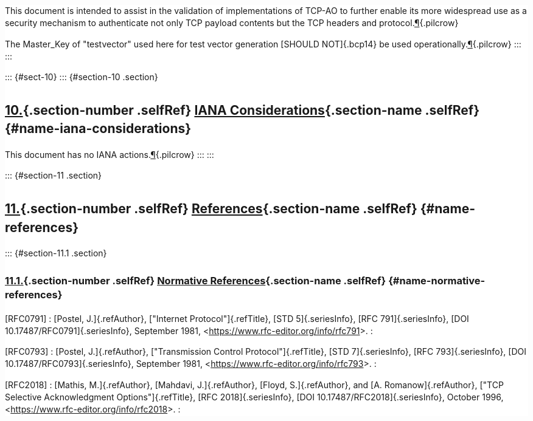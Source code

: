 This document is intended to assist in the validation of implementations
of TCP-AO to further enable its more widespread use as a security
mechanism to authenticate not only TCP payload contents but the TCP
headers and protocol.[¶](#section-9-1){.pilcrow}

The Master_Key of \"testvector\" used here for test vector generation
[SHOULD NOT]{.bcp14} be used operationally.[¶](#section-9-2){.pilcrow}
:::
:::

::: {#sect-10}
::: {#section-10 .section}
## [10.](#section-10){.section-number .selfRef} [IANA Considerations](#name-iana-considerations){.section-name .selfRef} {#name-iana-considerations}

This document has no IANA actions.[¶](#section-10-1){.pilcrow}
:::
:::

::: {#section-11 .section}
## [11.](#section-11){.section-number .selfRef} [References](#name-references){.section-name .selfRef} {#name-references}

::: {#section-11.1 .section}
### [11.1.](#section-11.1){.section-number .selfRef} [Normative References](#name-normative-references){.section-name .selfRef} {#name-normative-references}

\[RFC0791\]
:   [Postel, J.]{.refAuthor}, [\"Internet Protocol\"]{.refTitle}, [STD
    5]{.seriesInfo}, [RFC 791]{.seriesInfo}, [DOI
    10.17487/RFC0791]{.seriesInfo}, September 1981,
    \<<https://www.rfc-editor.org/info/rfc791>\>.
:   

\[RFC0793\]
:   [Postel, J.]{.refAuthor}, [\"Transmission Control
    Protocol\"]{.refTitle}, [STD 7]{.seriesInfo}, [RFC
    793]{.seriesInfo}, [DOI 10.17487/RFC0793]{.seriesInfo}, September
    1981, \<<https://www.rfc-editor.org/info/rfc793>\>.
:   

\[RFC2018\]
:   [Mathis, M.]{.refAuthor}, [Mahdavi, J.]{.refAuthor},
    [Floyd, S.]{.refAuthor}, and [A. Romanow]{.refAuthor}, [\"TCP
    Selective Acknowledgment Options\"]{.refTitle}, [RFC
    2018]{.seriesInfo}, [DOI 10.17487/RFC2018]{.seriesInfo}, October
    1996, \<<https://www.rfc-editor.org/info/rfc2018>\>.
:   
